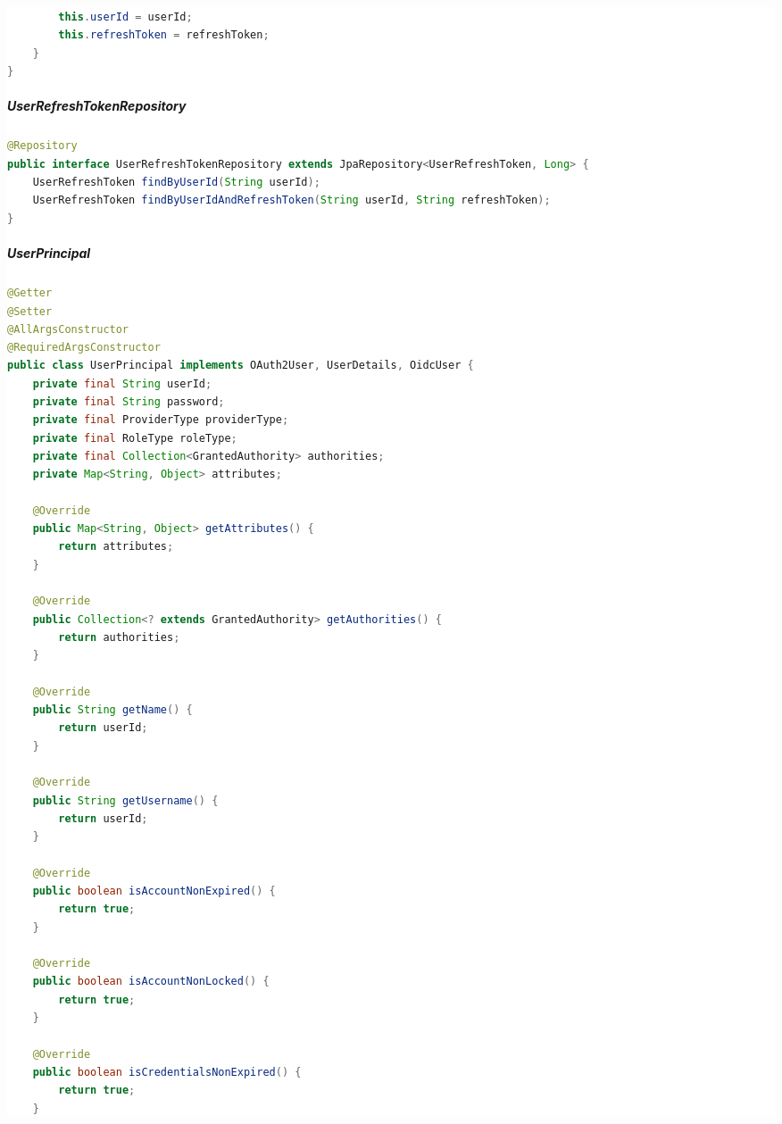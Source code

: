 ```java
        this.userId = userId;
        this.refreshToken = refreshToken;
    }
}
```

##### UserRefreshTokenRepository

```java
@Repository
public interface UserRefreshTokenRepository extends JpaRepository<UserRefreshToken, Long> {
    UserRefreshToken findByUserId(String userId);
    UserRefreshToken findByUserIdAndRefreshToken(String userId, String refreshToken);
}
```

##### UserPrincipal

```java
@Getter
@Setter
@AllArgsConstructor
@RequiredArgsConstructor
public class UserPrincipal implements OAuth2User, UserDetails, OidcUser {
    private final String userId;
    private final String password;
    private final ProviderType providerType;
    private final RoleType roleType;
    private final Collection<GrantedAuthority> authorities;
    private Map<String, Object> attributes;

    @Override
    public Map<String, Object> getAttributes() {
        return attributes;
    }

    @Override
    public Collection<? extends GrantedAuthority> getAuthorities() {
        return authorities;
    }

    @Override
    public String getName() {
        return userId;
    }

    @Override
    public String getUsername() {
        return userId;
    }

    @Override
    public boolean isAccountNonExpired() {
        return true;
    }

    @Override
    public boolean isAccountNonLocked() {
        return true;
    }

    @Override
    public boolean isCredentialsNonExpired() {
        return true;
    }
```